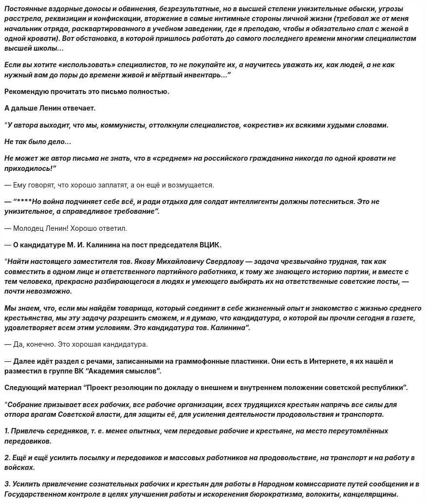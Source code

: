 **_Постоянные вздорные доносы и обвинения, безрезультатные, но в высшей степени унизительные обыски, угрозы расстрела, реквизиции и конфискации, вторжение в самые интимные стороны личной жизни (требовал же от меня начальник отряда, расквартированного в учебном заведении, где я преподаю, чтобы я обязательно спал с женой в одной кровати). Вот обстановка, в которой пришлось работать до самого последнего времени многим специалистам высшей школы…_**

**_Если вы хотите «использовать» специалистов, то не покупайте их, а научитесь уважать их, как людей, а не как нужный вам до поры до времени живой и мёртвый инвентарь…”_**

**Рекомендую прочитать это письмо полностью.**

**А дальше Ленин отвечает.**

“**_У автора выходит, что мы, коммунисты, оттолкнули специалистов, «окрестив» их всякими худыми словами._**

**_Не так было дело…_**

**_Не может же автор письма не знать, что в «среднем» на российского гражданина никогда по одной кровати не приходилось!”_**

— Ему говорят, что хорошо заплатят, а он ещё и возмущается.

**_— “_****_Но война подчиняет себе всё, и ради отдыха для солдат интеллигенты должны потесниться. Это не унизительное, а справедливое требование”._**

— Молодец Ленин! Хорошо ответил.

— **О кандидатуре М. И. Калинина на пост председателя ВЦИК.**

“**_Найти настоящего заместителя тов. Якову Михайловичу Свердлову — задача чрезвычайно трудная, так как совместить в одном лице и ответственного партийного работника, к тому же знающего историю партии, и вместе с тем человека, прекрасно разбирающегося в людях и умеющего выбирать их на ответственные советские посты, — почти невозможно._**

**_Мы знаем, что, если мы найдём товарища, который соединит в себе жизненный опыт и знакомство с жизнью среднего крестьянства, мы эту задачу разрешить сможем, и я думаю, что кандидатура, о которой вы прочли сегодня в газете, удовлетворяет всем этим условиям. Это кандидатура тов. Калинина”._**

— Да, конечно. Это хорошая кандидатура.

— **Далее идёт раздел с речами, записанными на граммофонные пластинки. Они есть в Интернете, я их нашёл и разместил в группе ВК “Академия смыслов”.**

**Следующий материал “Проект резолюции по докладу о внешнем и внутреннем положении советской республики”.**

“**_Собрание призывает всех рабочих, все рабочие организации, всех трудящихся крестьян напрячь все силы для отпора врагам Советской власти, для защиты её, для усиления деятельности продовольствия и транспорта._**

**_1. Привлечь середняков, т. е. менее опытных, чем передовые рабочие и крестьяне, на место переутомлённых передовиков._**

**_2. Ещё и ещё усилить посылку и передовиков и массовых работников на продовольствие, на транспорт и на работу в войсках._**

**_3. Усилить привлечение сознательных рабочих и крестьян для работы в Народном комиссариате путей сообщения и в Государственном контроле в целях улучшения работы и искоренения бюрократизма, волокиты, канцелярщины._**
